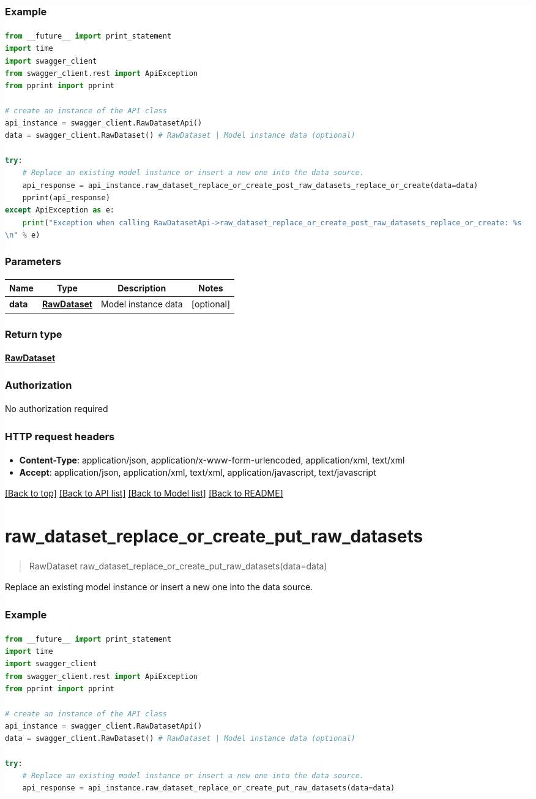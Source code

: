 ### Example 
```python
from __future__ import print_statement
import time
import swagger_client
from swagger_client.rest import ApiException
from pprint import pprint

# create an instance of the API class
api_instance = swagger_client.RawDatasetApi()
data = swagger_client.RawDataset() # RawDataset | Model instance data (optional)

try: 
    # Replace an existing model instance or insert a new one into the data source.
    api_response = api_instance.raw_dataset_replace_or_create_post_raw_datasets_replace_or_create(data=data)
    pprint(api_response)
except ApiException as e:
    print("Exception when calling RawDatasetApi->raw_dataset_replace_or_create_post_raw_datasets_replace_or_create: %s\n" % e)
```

### Parameters

Name | Type | Description  | Notes
------------- | ------------- | ------------- | -------------
 **data** | [**RawDataset**](RawDataset.md)| Model instance data | [optional] 

### Return type

[**RawDataset**](RawDataset.md)

### Authorization

No authorization required

### HTTP request headers

 - **Content-Type**: application/json, application/x-www-form-urlencoded, application/xml, text/xml
 - **Accept**: application/json, application/xml, text/xml, application/javascript, text/javascript

[[Back to top]](#) [[Back to API list]](../README.md#documentation-for-api-endpoints) [[Back to Model list]](../README.md#documentation-for-models) [[Back to README]](../README.md)

# **raw_dataset_replace_or_create_put_raw_datasets**
> RawDataset raw_dataset_replace_or_create_put_raw_datasets(data=data)

Replace an existing model instance or insert a new one into the data source.

### Example 
```python
from __future__ import print_statement
import time
import swagger_client
from swagger_client.rest import ApiException
from pprint import pprint

# create an instance of the API class
api_instance = swagger_client.RawDatasetApi()
data = swagger_client.RawDataset() # RawDataset | Model instance data (optional)

try: 
    # Replace an existing model instance or insert a new one into the data source.
    api_response = api_instance.raw_dataset_replace_or_create_put_raw_datasets(data=data)
```